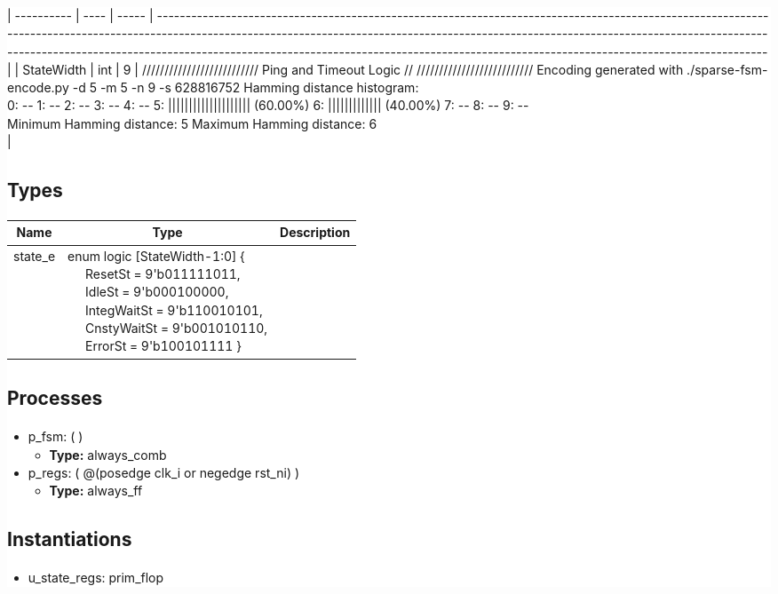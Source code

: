 | ---------- | ---- | ----- | ------------------------------------------------------------------------------------------------------------------------------------------------------------------------------------------------------------------------------------------------------------------------------------------------------------------------------------------------------------------------------------- |
| StateWidth | int  | 9     | //////////////////////////  Ping and Timeout Logic // //////////////////////////  Encoding generated with ./sparse-fsm-encode.py -d 5 -m 5 -n 9 -s 628816752  Hamming distance histogram:<br>  0: --  1: --  2: --  3: --  4: --  5: |||||||||||||||||||| (60.00%)  6: ||||||||||||| (40.00%)  7: --  8: --  9: --<br>  Minimum Hamming distance: 5  Maximum Hamming distance: 6<br>  |
## Types

| Name    | Type                                                                                                                                                                                                                                                                                                                                                                                 | Description |
| ------- | ------------------------------------------------------------------------------------------------------------------------------------------------------------------------------------------------------------------------------------------------------------------------------------------------------------------------------------------------------------------------------------ | ----------- |
| state_e | enum logic [StateWidth-1:0] {<br><span style="padding-left:20px">     ResetSt     = 9'b011111011,<br><span style="padding-left:20px">     IdleSt      = 9'b000100000,<br><span style="padding-left:20px">     IntegWaitSt = 9'b110010101,<br><span style="padding-left:20px">     CnstyWaitSt = 9'b001010110,<br><span style="padding-left:20px">     ErrorSt     = 9'b100101111   } |             |
## Processes
- p_fsm: (  )
  - **Type:** always_comb
- p_regs: ( @(posedge clk_i or negedge rst_ni) )
  - **Type:** always_ff
## Instantiations

- u_state_regs: prim_flop
